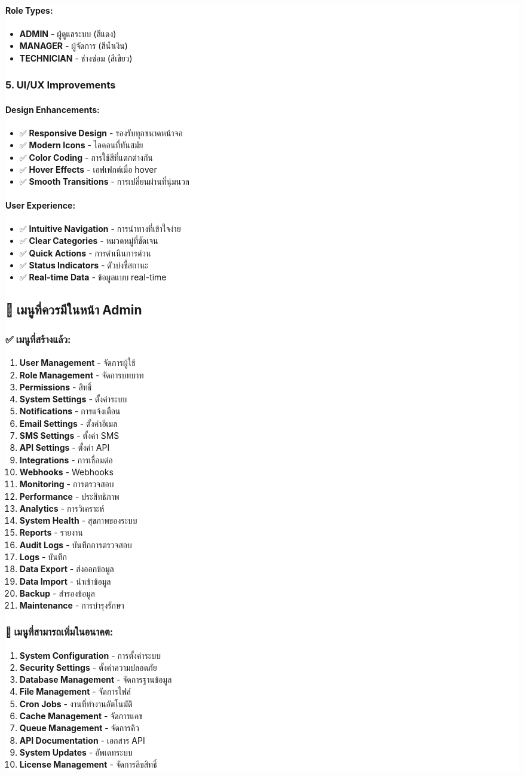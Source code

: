 #### **Role Types:**
- **ADMIN** - ผู้ดูแลระบบ (สีแดง)
- **MANAGER** - ผู้จัดการ (สีน้ำเงิน)
- **TECHNICIAN** - ช่างซ่อม (สีเขียว)

### **5. UI/UX Improvements**

#### **Design Enhancements:**
- ✅ **Responsive Design** - รองรับทุกขนาดหน้าจอ
- ✅ **Modern Icons** - ไอคอนที่ทันสมัย
- ✅ **Color Coding** - การใช้สีที่แตกต่างกัน
- ✅ **Hover Effects** - เอฟเฟกต์เมื่อ hover
- ✅ **Smooth Transitions** - การเปลี่ยนผ่านที่นุ่มนวล

#### **User Experience:**
- ✅ **Intuitive Navigation** - การนำทางที่เข้าใจง่าย
- ✅ **Clear Categories** - หมวดหมู่ที่ชัดเจน
- ✅ **Quick Actions** - การดำเนินการด่วน
- ✅ **Status Indicators** - ตัวบ่งชี้สถานะ
- ✅ **Real-time Data** - ข้อมูลแบบ real-time

## 🎯 **เมนูที่ควรมีในหน้า Admin**

### **✅ เมนูที่สร้างแล้ว:**
1. **User Management** - จัดการผู้ใช้
2. **Role Management** - จัดการบทบาท
3. **Permissions** - สิทธิ์
4. **System Settings** - ตั้งค่าระบบ
5. **Notifications** - การแจ้งเตือน
6. **Email Settings** - ตั้งค่าอีเมล
7. **SMS Settings** - ตั้งค่า SMS
8. **API Settings** - ตั้งค่า API
9. **Integrations** - การเชื่อมต่อ
10. **Webhooks** - Webhooks
11. **Monitoring** - การตรวจสอบ
12. **Performance** - ประสิทธิภาพ
13. **Analytics** - การวิเคราะห์
14. **System Health** - สุขภาพของระบบ
15. **Reports** - รายงาน
16. **Audit Logs** - บันทึกการตรวจสอบ
17. **Logs** - บันทึก
18. **Data Export** - ส่งออกข้อมูล
19. **Data Import** - นำเข้าข้อมูล
20. **Backup** - สำรองข้อมูล
21. **Maintenance** - การบำรุงรักษา

### **🔧 เมนูที่สามารถเพิ่มในอนาคต:**
1. **System Configuration** - การตั้งค่าระบบ
2. **Security Settings** - ตั้งค่าความปลอดภัย
3. **Database Management** - จัดการฐานข้อมูล
4. **File Management** - จัดการไฟล์
5. **Cron Jobs** - งานที่ทำงานอัตโนมัติ
6. **Cache Management** - จัดการแคช
7. **Queue Management** - จัดการคิว
8. **API Documentation** - เอกสาร API
9. **System Updates** - อัพเดทระบบ
10. **License Management** - จัดการลิขสิทธิ์
